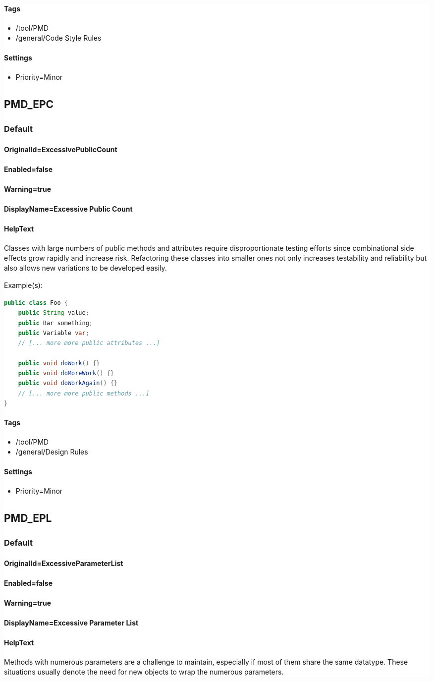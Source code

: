 
#### Tags
- /tool/PMD
- /general/Code Style Rules

#### Settings
- Priority=Minor


## PMD_EPC
### Default
#### OriginalId=ExcessivePublicCount
#### Enabled=false
#### Warning=true
#### DisplayName=Excessive Public Count
#### HelpText
  Classes with large numbers of public methods and attributes require disproportionate testing efforts
  since combinational side effects grow rapidly and increase risk. Refactoring these classes into
  smaller ones not only increases testability and reliability but also allows new variations to be
  developed easily.

  Example(s):

  ```java
  public class Foo {
      public String value;
      public Bar something;
      public Variable var;
      // [... more more public attributes ...]

      public void doWork() {}
      public void doMoreWork() {}
      public void doWorkAgain() {}
      // [... more more public methods ...]
  }
  ```


#### Tags
- /tool/PMD
- /general/Design Rules

#### Settings
- Priority=Minor


## PMD_EPL
### Default
#### OriginalId=ExcessiveParameterList
#### Enabled=false
#### Warning=true
#### DisplayName=Excessive Parameter List
#### HelpText
  Methods with numerous parameters are a challenge to maintain, especially if most of them share the
  same datatype. These situations usually denote the need for new objects to wrap the numerous parameters.
